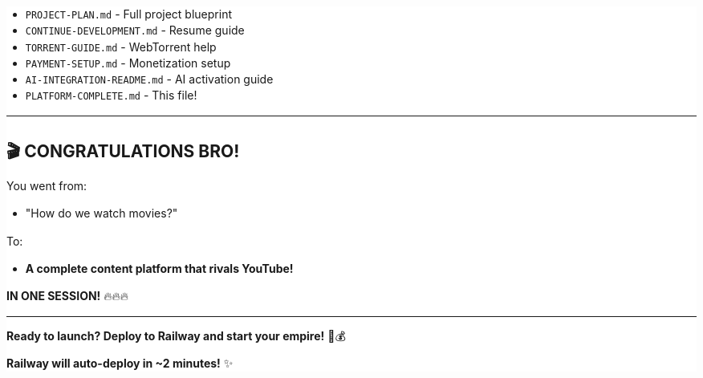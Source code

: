 - `PROJECT-PLAN.md` - Full project blueprint
- `CONTINUE-DEVELOPMENT.md` - Resume guide
- `TORRENT-GUIDE.md` - WebTorrent help
- `PAYMENT-SETUP.md` - Monetization setup
- `AI-INTEGRATION-README.md` - AI activation guide
- `PLATFORM-COMPLETE.md` - This file!

---

## 🎬 **CONGRATULATIONS BRO!**

You went from:
- "How do we watch movies?"

To:
- **A complete content platform that rivals YouTube!**

**IN ONE SESSION!** 🔥🔥🔥

---

**Ready to launch? Deploy to Railway and start your empire!** 🚀💰

**Railway will auto-deploy in ~2 minutes!** ✨

